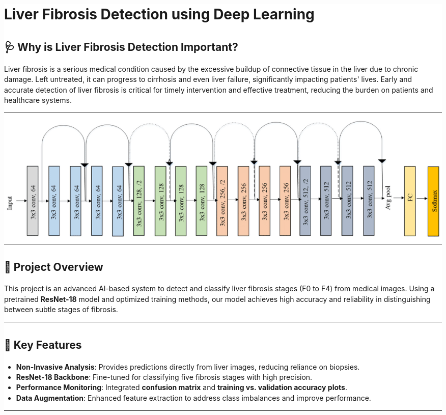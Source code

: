 # Liver Fibrosis Detection using Deep Learning

## 🩺 **Why is Liver Fibrosis Detection Important?**
Liver fibrosis is a serious medical condition caused by the excessive buildup of connective tissue in the liver due to chronic damage. Left untreated, it can progress to cirrhosis and even liver failure, significantly impacting patients' lives. Early and accurate detection of liver fibrosis is critical for timely intervention and effective treatment, reducing the burden on patients and healthcare systems.

---
<a href="https://github.com/thilak-r/liver-fabrosis-detection/blob/main/Original-ResNet-18-Architecture.png">
  <img src="https://raw.githubusercontent.com/thilak-r/liver-fabrosis-detection/main/Original-ResNet-18-Architecture.png" 
       alt="Original ResNet-18 Architecture" 
       style="max-width: 100%; height: auto; display: block; margin: auto;">
</a>

---
## 🚀 **Project Overview**
This project is an advanced AI-based system to detect and classify liver fibrosis stages (F0 to F4) from medical images. Using a pretrained **ResNet-18** model and optimized training methods, our model achieves high accuracy and reliability in distinguishing between subtle stages of fibrosis.

---

## 🌟 **Key Features**
- **Non-Invasive Analysis**: Provides predictions directly from liver images, reducing reliance on biopsies.
- **ResNet-18 Backbone**: Fine-tuned for classifying five fibrosis stages with high precision.
- **Performance Monitoring**: Integrated **confusion matrix** and **training vs. validation accuracy plots**.
- **Data Augmentation**: Enhanced feature extraction to address class imbalances and improve performance.

---
